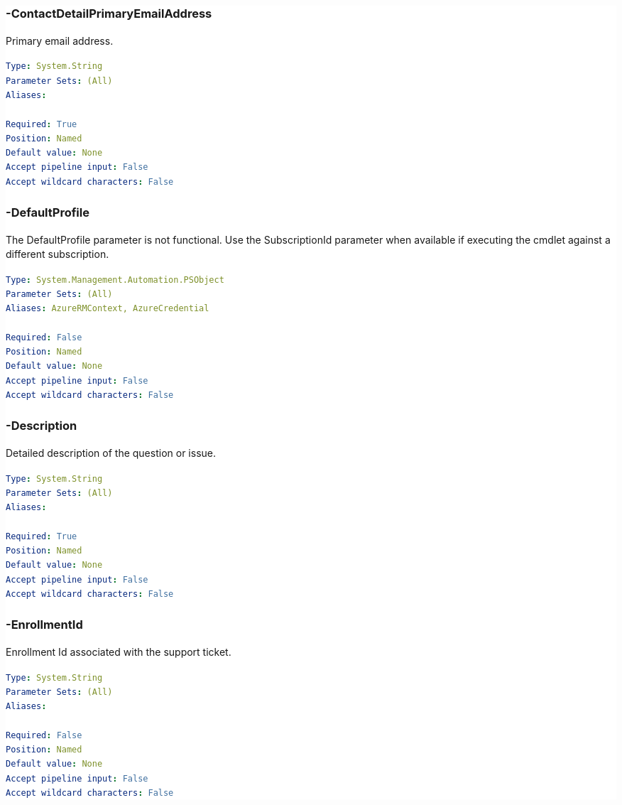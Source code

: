 ### -ContactDetailPrimaryEmailAddress
Primary email address.

```yaml
Type: System.String
Parameter Sets: (All)
Aliases:

Required: True
Position: Named
Default value: None
Accept pipeline input: False
Accept wildcard characters: False
```

### -DefaultProfile
The DefaultProfile parameter is not functional.
Use the SubscriptionId parameter when available if executing the cmdlet against a different subscription.

```yaml
Type: System.Management.Automation.PSObject
Parameter Sets: (All)
Aliases: AzureRMContext, AzureCredential

Required: False
Position: Named
Default value: None
Accept pipeline input: False
Accept wildcard characters: False
```

### -Description
Detailed description of the question or issue.

```yaml
Type: System.String
Parameter Sets: (All)
Aliases:

Required: True
Position: Named
Default value: None
Accept pipeline input: False
Accept wildcard characters: False
```

### -EnrollmentId
Enrollment Id associated with the support ticket.

```yaml
Type: System.String
Parameter Sets: (All)
Aliases:

Required: False
Position: Named
Default value: None
Accept pipeline input: False
Accept wildcard characters: False
```
